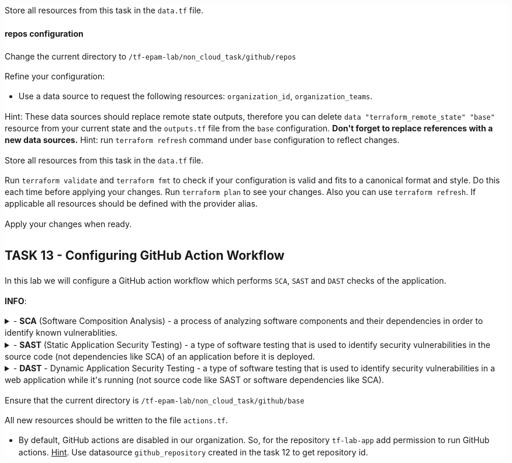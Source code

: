 Store all resources from this task in the `data.tf` file.

#### repos configuration
Change the current directory to `/tf-epam-lab/non_cloud_task/github/repos`

Refine your configuration:

- Use a data source to request the following resources: `organization_id`, `organization_teams`.

Hint: These data sources should replace remote state outputs, therefore you can delete `data "terraform_remote_state" "base"` resource from your current state and the `outputs.tf` file from the `base` configuration. **Don't forget to replace references with a new data sources.**
Hint: run `terraform refresh` command under `base` configuration to reflect changes.

Store all resources from this task in the `data.tf` file.

Run `terraform validate` and `terraform fmt` to check if your configuration is valid and fits to a canonical format and style. Do this each time before applying your changes.
Run `terraform plan` to see your changes. Also you can use `terraform refresh`.
If applicable all resources should be defined with the provider alias.

Apply your changes when ready.


## TASK 13 - Configuring GitHub Action Workflow

In this lab we will configure a GitHub action workflow which performs `SCA`, `SAST` and `DAST` checks of the application.

  **INFO**: 
  
  <details closed><summary>
  - <strong>SCA</strong> (Software Composition Analysis) - a process of analyzing software components and their dependencies in order to identify known vulnerablities.
  </summary></details>

  <details closed><summary>
  - <strong>SAST</strong> (Static Application Security Testing) - a type of software testing that is used to identify security vulnerabilities in the source code (not dependencies like SCA) of an application before it is deployed.
  </summary></details>

  <details closed><summary>
  - <strong>DAST</strong> - Dynamic Application Security Testing - a type of software testing that is used to identify security vulnerabilities in a web application while it's running (not source code like SAST or software dependencies like SCA).
  </summary></details>  


Ensure that the current directory is  `/tf-epam-lab/non_cloud_task/github/base`

All new resources should be written to the file `actions.tf`.

- By default, GitHub actions are disabled in our organization. So, for the repository `tf-lab-app` add permission to run GitHub actions. [Hint](https://registry.terraform.io/providers/integrations/github/latest/docs/resources/actions_organization_permissions). Use datasource `github_repository` created in the task 12 to get repository id. 
